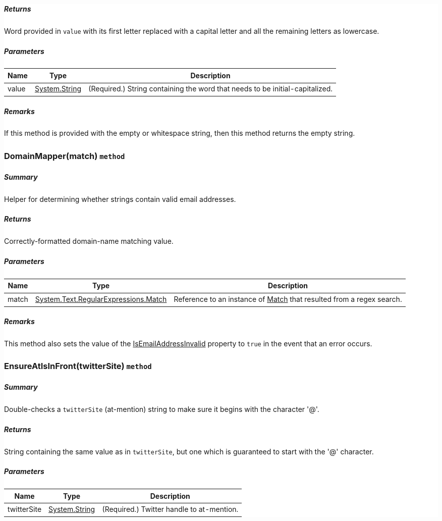 ##### Returns

Word provided in `value` with its first letter replaced with a capital letter and all the remaining letters as lowercase.

##### Parameters

| Name | Type | Description |
| ---- | ---- | ----------- |
| value | [System.String](http://msdn.microsoft.com/query/dev14.query?appId=Dev14IDEF1&l=EN-US&k=k:System.String 'System.String') | (Required.) String containing the word that needs to be initial-capitalized. |

##### Remarks

If this method is provided with the empty or whitespace string, then this method returns the empty string.

<a name='M-xyLOGIX-Core-Extensions-StringExtensions-DomainMapper-System-Text-RegularExpressions-Match-'></a>
### DomainMapper(match) `method`

##### Summary

Helper for determining whether strings contain valid email addresses.

##### Returns

Correctly-formatted domain-name matching value.

##### Parameters

| Name | Type | Description |
| ---- | ---- | ----------- |
| match | [System.Text.RegularExpressions.Match](http://msdn.microsoft.com/query/dev14.query?appId=Dev14IDEF1&l=EN-US&k=k:System.Text.RegularExpressions.Match 'System.Text.RegularExpressions.Match') | Reference to an instance of [Match](http://msdn.microsoft.com/query/dev14.query?appId=Dev14IDEF1&l=EN-US&k=k:System.Text.RegularExpressions.Match 'System.Text.RegularExpressions.Match') that resulted from a regex search. |

##### Remarks

This method also sets the value of the [IsEmailAddressInvalid](#P-xyLOGIX-Core-Extensions-StringExtensions-IsEmailAddressInvalid 'xyLOGIX.Core.Extensions.StringExtensions.IsEmailAddressInvalid') property to `true` in the event that an error occurs.

<a name='M-xyLOGIX-Core-Extensions-StringExtensions-EnsureAtIsInFront-System-String-'></a>
### EnsureAtIsInFront(twitterSite) `method`

##### Summary

Double-checks a `twitterSite` (at-mention) string to make sure it begins with the character '@'.

##### Returns

String containing the same value as in `twitterSite`, but one which is guaranteed to start with the '@' character.

##### Parameters

| Name | Type | Description |
| ---- | ---- | ----------- |
| twitterSite | [System.String](http://msdn.microsoft.com/query/dev14.query?appId=Dev14IDEF1&l=EN-US&k=k:System.String 'System.String') | (Required.) Twitter handle to at-mention. |
